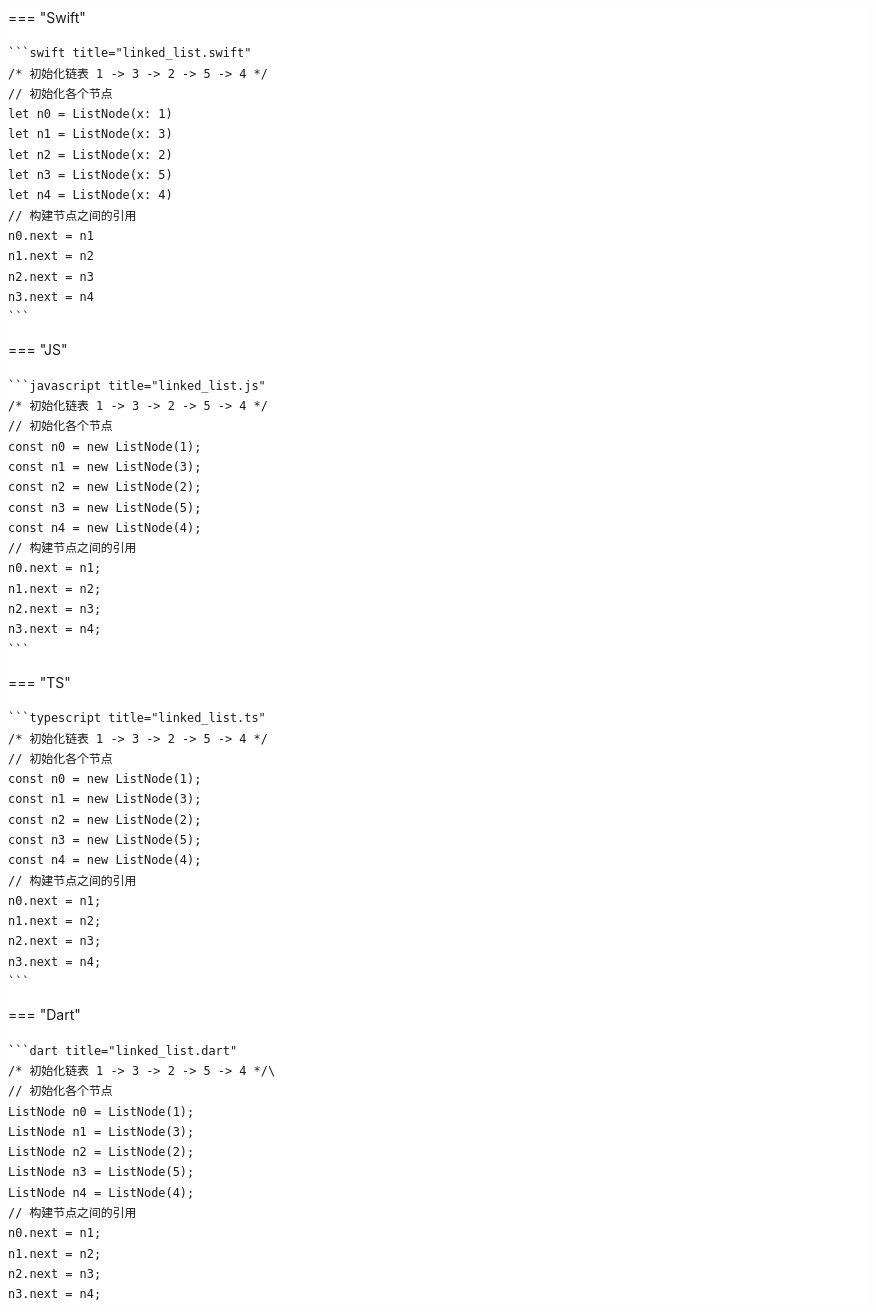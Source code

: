 
=== "Swift"

    ```swift title="linked_list.swift"
    /* 初始化链表 1 -> 3 -> 2 -> 5 -> 4 */
    // 初始化各个节点
    let n0 = ListNode(x: 1)
    let n1 = ListNode(x: 3)
    let n2 = ListNode(x: 2)
    let n3 = ListNode(x: 5)
    let n4 = ListNode(x: 4)
    // 构建节点之间的引用
    n0.next = n1
    n1.next = n2
    n2.next = n3
    n3.next = n4
    ```

=== "JS"

    ```javascript title="linked_list.js"
    /* 初始化链表 1 -> 3 -> 2 -> 5 -> 4 */
    // 初始化各个节点
    const n0 = new ListNode(1);
    const n1 = new ListNode(3);
    const n2 = new ListNode(2);
    const n3 = new ListNode(5);
    const n4 = new ListNode(4);
    // 构建节点之间的引用
    n0.next = n1;
    n1.next = n2;
    n2.next = n3;
    n3.next = n4;
    ```

=== "TS"

    ```typescript title="linked_list.ts"
    /* 初始化链表 1 -> 3 -> 2 -> 5 -> 4 */
    // 初始化各个节点
    const n0 = new ListNode(1);
    const n1 = new ListNode(3);
    const n2 = new ListNode(2);
    const n3 = new ListNode(5);
    const n4 = new ListNode(4);
    // 构建节点之间的引用
    n0.next = n1;
    n1.next = n2;
    n2.next = n3;
    n3.next = n4;
    ```

=== "Dart"

    ```dart title="linked_list.dart"
    /* 初始化链表 1 -> 3 -> 2 -> 5 -> 4 */\
    // 初始化各个节点
    ListNode n0 = ListNode(1);
    ListNode n1 = ListNode(3);
    ListNode n2 = ListNode(2);
    ListNode n3 = ListNode(5);
    ListNode n4 = ListNode(4);
    // 构建节点之间的引用
    n0.next = n1;
    n1.next = n2;
    n2.next = n3;
    n3.next = n4;